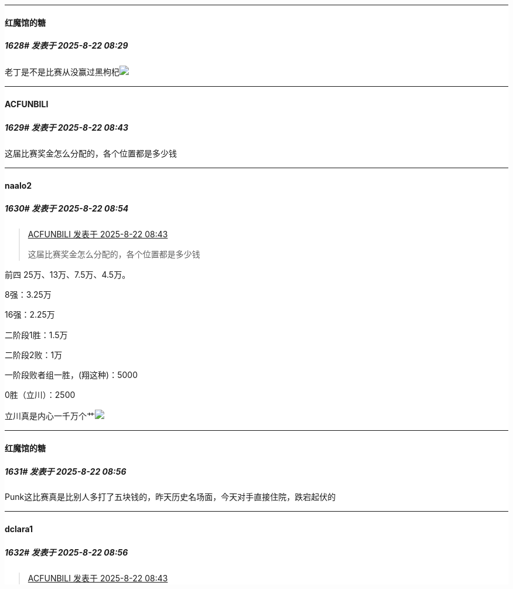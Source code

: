 
*****

####  红魔馆的糖  
##### 1628#       发表于 2025-8-22 08:29

老丁是不是比赛从没赢过黑枸杞<img src="https://static.stage1st.com/image/smiley/face2017/022.png" referrerpolicy="no-referrer">


*****

####  ACFUNBILI  
##### 1629#       发表于 2025-8-22 08:43

这届比赛奖金怎么分配的，各个位置都是多少钱


*****

####  naalo2  
##### 1630#       发表于 2025-8-22 08:54

<blockquote><a href="httphttps://stage1st.com/2b/forum.php?mod=redirect&amp;goto=findpost&amp;pid=68303967&amp;ptid=2259096" target="_blank">ACFUNBILI 发表于 2025-8-22 08:43</a>

这届比赛奖金怎么分配的，各个位置都是多少钱</blockquote>
前四 25万、13万、7.5万、4.5万。

8强：3.25万

16强：2.25万

二阶段1胜：1.5万

二阶段2败：1万

一阶段败者组一胜，(翔这种)：5000

0胜（立川）：2500

立川真是内心一千万个艹<img src="https://static.stage1st.com/image/smiley/face2017/068.png" referrerpolicy="no-referrer">

*****

####  红魔馆的糖  
##### 1631#       发表于 2025-8-22 08:56

Punk这比赛真是比别人多打了五块钱的，昨天历史名场面，今天对手直接住院，跌宕起伏的

*****

####  dclara1  
##### 1632#       发表于 2025-8-22 08:56

<blockquote><a href="httphttps://stage1st.com/2b/forum.php?mod=redirect&amp;goto=findpost&amp;pid=68303967&amp;ptid=2259096" target="_blank">ACFUNBILI 发表于 2025-8-22 08:43</a>

